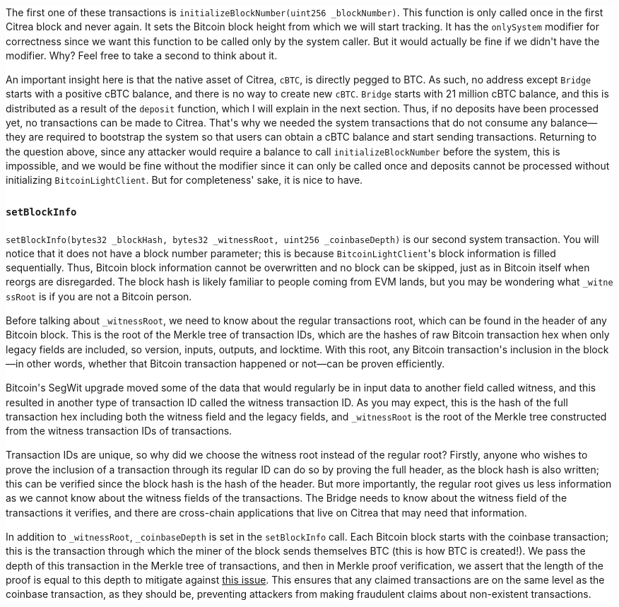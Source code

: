 The first one of these transactions is `initializeBlockNumber(uint256 _blockNumber)`. This function is only called once in the first Citrea block and never again. It sets the Bitcoin block height from which we will start tracking. It has the `onlySystem` modifier for correctness since we want this function to be called only by the system caller. But it would actually be fine if we didn't have the modifier. Why? Feel free to take a second to think about it.

An important insight here is that the native asset of Citrea, `cBTC`, is directly pegged to BTC. As such, no address except `Bridge` starts with a positive cBTC balance, and there is no way to create new `cBTC`. `Bridge` starts with 21 million cBTC balance, and this is distributed as a result of the `deposit` function, which I will explain in the next section. Thus, if no deposits have been processed yet, no transactions can be made to Citrea. That's why we needed the system transactions that do not consume any balance—they are required to bootstrap the system so that users can obtain a cBTC balance and start sending transactions. Returning to the question above, since any attacker would require a balance to call `initializeBlockNumber` before the system, this is impossible, and we would be fine without the modifier since it can only be called once and deposits cannot be processed without initializing `BitcoinLightClient`. But for completeness' sake, it is nice to have.

### `setBlockInfo`

`setBlockInfo(bytes32 _blockHash, bytes32 _witnessRoot, uint256 _coinbaseDepth)` is our second system transaction. You will notice that it does not have a block number parameter; this is because `BitcoinLightClient`'s block information is filled sequentially. Thus, Bitcoin block information cannot be overwritten and no block can be skipped, just as in Bitcoin itself when reorgs are disregarded. The block hash is likely familiar to people coming from EVM lands, but you may be wondering what `_witnessRoot` is if you are not a Bitcoin person.

Before talking about `_witnessRoot`, we need to know about the regular transactions root, which can be found in the header of any Bitcoin block. This is the root of the Merkle tree of transaction IDs, which are the hashes of raw Bitcoin transaction hex when only legacy fields are included, so version, inputs, outputs, and locktime. With this root, any Bitcoin transaction's inclusion in the block—in other words, whether that Bitcoin transaction happened or not—can be proven efficiently. 

Bitcoin's SegWit upgrade moved some of the data that would regularly be in input data to another field called witness, and this resulted in another type of transaction ID called the witness transaction ID. As you may expect, this is the hash of the full transaction hex including both the witness field and the legacy fields, and `_witnessRoot` is the root of the Merkle tree constructed from the witness transaction IDs of transactions. 

Transaction IDs are unique, so why did we choose the witness root instead of the regular root? Firstly, anyone who wishes to prove the inclusion of a transaction through its regular ID can do so by proving the full header, as the block hash is also written; this can be verified since the block hash is the hash of the header. But more importantly, the regular root gives us less information as we cannot know about the witness fields of the transactions. The Bridge needs to know about the witness field of the transactions it verifies, and there are cross-chain applications that live on Citrea that may need that information.

In addition to `_witnessRoot`, `_coinbaseDepth` is set in the `setBlockInfo` call. Each Bitcoin block starts with the coinbase transaction; this is the transaction through which the miner of the block sends themselves BTC (this is how BTC is created!). We pass the depth of this transaction in the Merkle tree of transactions, and then in Merkle proof verification, we assert that the length of the proof is equal to this depth to mitigate against [this issue](https://bitslog.com/2018/06/09/leaf-node-weakness-in-bitcoin-merkle-tree-design/#:~:text=Another%20way%20to,equal%20tree%20depths). This ensures that any claimed transactions are on the same level as the coinbase transaction, as they should be, preventing attackers from making fraudulent claims about non-existent transactions.
